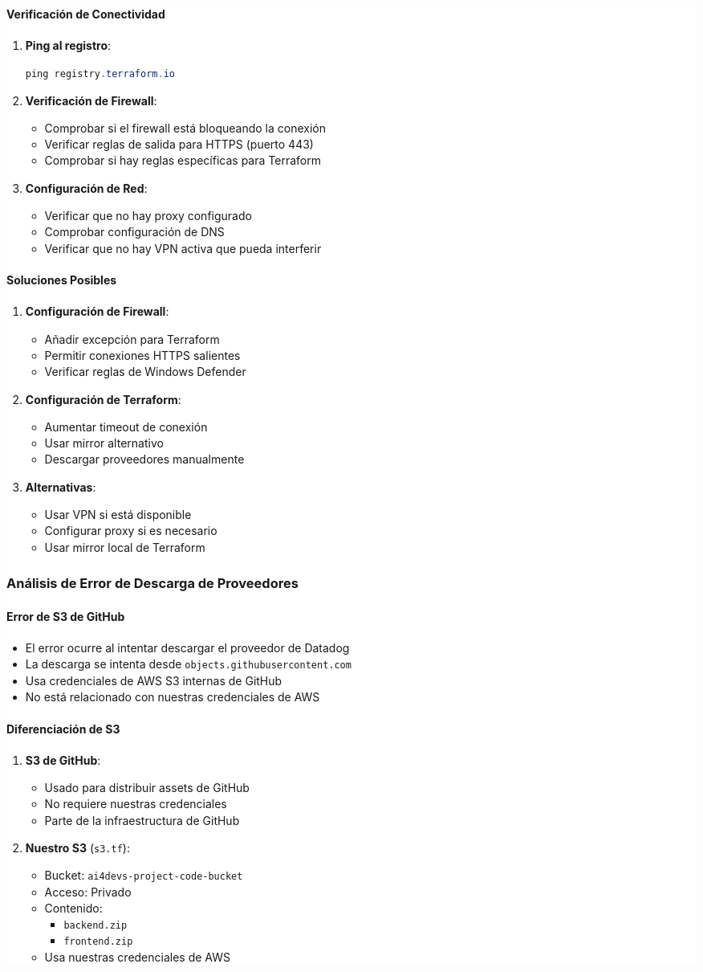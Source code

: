 #### Verificación de Conectividad
1. **Ping al registro**:
   ```powershell
   ping registry.terraform.io
   ```

2. **Verificación de Firewall**:
   - Comprobar si el firewall está bloqueando la conexión
   - Verificar reglas de salida para HTTPS (puerto 443)
   - Comprobar si hay reglas específicas para Terraform

3. **Configuración de Red**:
   - Verificar que no hay proxy configurado
   - Comprobar configuración de DNS
   - Verificar que no hay VPN activa que pueda interferir

#### Soluciones Posibles
1. **Configuración de Firewall**:
   - Añadir excepción para Terraform
   - Permitir conexiones HTTPS salientes
   - Verificar reglas de Windows Defender

2. **Configuración de Terraform**:
   - Aumentar timeout de conexión
   - Usar mirror alternativo
   - Descargar proveedores manualmente

3. **Alternativas**:
   - Usar VPN si está disponible
   - Configurar proxy si es necesario
   - Usar mirror local de Terraform 

### Análisis de Error de Descarga de Proveedores

#### Error de S3 de GitHub
- El error ocurre al intentar descargar el proveedor de Datadog
- La descarga se intenta desde `objects.githubusercontent.com`
- Usa credenciales de AWS S3 internas de GitHub
- No está relacionado con nuestras credenciales de AWS

#### Diferenciación de S3
1. **S3 de GitHub**:
   - Usado para distribuir assets de GitHub
   - No requiere nuestras credenciales
   - Parte de la infraestructura de GitHub

2. **Nuestro S3** (`s3.tf`):
   - Bucket: `ai4devs-project-code-bucket`
   - Acceso: Privado
   - Contenido: 
     - `backend.zip`
     - `frontend.zip`
   - Usa nuestras credenciales de AWS
